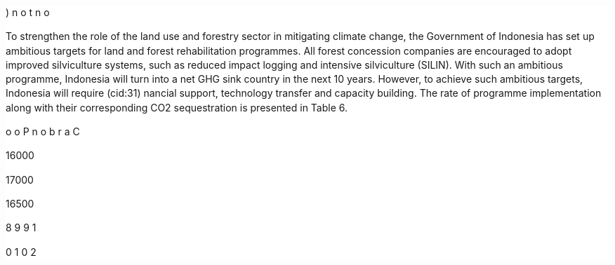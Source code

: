 )
n
o
t
n
o

To strengthen the role of the
land use and forestry sector in
mitigating climate change, the
Government of Indonesia has set
up ambitious targets for land and
forest rehabilitation programmes.
All forest concession companies
are encouraged to adopt
improved silviculture systems,
such as reduced impact logging
and intensive silviculture
(SILIN). With such an ambitious
programme, Indonesia will turn
into a net GHG sink country in
the next 10 years. However, to
achieve such ambitious targets,
Indonesia will require  (cid:31) nancial
support, technology transfer
and capacity building. The rate
of programme implementation
along with their corresponding CO2 sequestration is presented in Table 6.

o
o
P
n
o
b
r
a
C

16000

17000

16500

8
9
9
1

0
1
0
2
